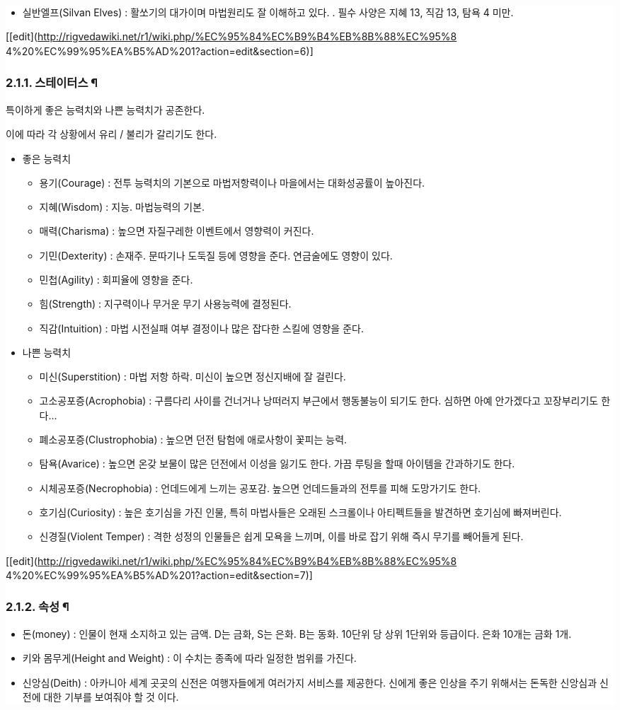 
* 실반엘프(Silvan Elves) : 활쏘기의 대가이며 마법원리도 잘 이해하고 있다. . 필수 사양은 지혜 13, 직감 13, 탐욕 4 미만.

  

[[edit](http://rigvedawiki.net/r1/wiki.php/%EC%95%84%EC%B9%B4%EB%8B%88%EC%95%8
4%20%EC%99%95%EA%B5%AD%201?action=edit&section=6)]

### 2.1.1. 스테이터스 ¶

  

특이하게 좋은 능력치와 나쁜 능력치가 공존한다.

  

이에 따라 각 상황에서 유리 / 불리가 갈리기도 한다.

  

  * 좋은 능력치  
  

    * 용기(Courage) : 전투 능력치의 기본으로 마법저항력이나 마을에서는 대화성공률이 높아진다.  

    * 지혜(Wisdom) : 지능. 마법능력의 기본.  

    * 매력(Charisma) : 높으면 자질구레한 이벤트에서 영향력이 커진다.  

    * 기민(Dexterity) : 손재주. 문따기나 도둑질 등에 영향을 준다. 연금술에도 영향이 있다.  

    * 민첩(Agility) : 회피율에 영향을 준다.  

    * 힘(Strength) : 지구력이나 무거운 무기 사용능력에 결정된다.  

    * 직감(Intuition) : 마법 시전실패 여부 결정이나 많은 잡다한 스킬에 영향을 준다.  

  * 나쁜 능력치  
  

    * 미신(Superstition) : 마법 저항 하락. 미신이 높으면 정신지배에 잘 걸린다.  

    * 고소공포증(Acrophobia) : 구름다리 사이를 건너거나 낭떠러지 부근에서 행동불능이 되기도 한다. 심하면 아예 안가겠다고 꼬장부리기도 한다...  

    * 폐소공포증(Clustrophobia) : 높으면 던전 탐험에 애로사항이 꽃피는 능력.  

    * 탐욕(Avarice) : 높으면 온갖 보물이 많은 던전에서 이성을 잃기도 한다. 가끔 루팅을 할때 아이템을 간과하기도 한다.  

    * 시체공포증(Necrophobia) : 언데드에게 느끼는 공포감. 높으면 언데드들과의 전투를 피해 도망가기도 한다.  

    * 호기심(Curiosity) : 높은 호기심을 가진 인물, 특히 마법사들은 오래된 스크롤이나 아티펙트들을 발견하면 호기심에 빠져버린다.  

    * 신경질(Violent Temper) : 격한 성정의 인물들은 쉽게 모욕을 느끼며, 이를 바로 잡기 위해 즉시 무기를 빼어들게 된다.   

[[edit](http://rigvedawiki.net/r1/wiki.php/%EC%95%84%EC%B9%B4%EB%8B%88%EC%95%8
4%20%EC%99%95%EA%B5%AD%201?action=edit&section=7)]

### 2.1.2. 속성 ¶

  

  * 돈(money) : 인물이 현재 소지하고 있는 금액. D는 금화, S는 은화. B는 동화. 10단위 당 상위 1단위와 등급이다. 은화 10개는 금화 1개.  

  * 키와 몸무게(Height and Weight) : 이 수치는 종족에 따라 일정한 범위를 가진다.  

  * 신앙심(Deith) : 아카니아 세계 곳곳의 신전은 여행자들에게 여러가지 서비스를 제공한다. 신에게 좋은 인상을 주기 위해서는 돈독한 신앙심과 신전에 대한 기부를 보여줘야 할 것 이다.  

